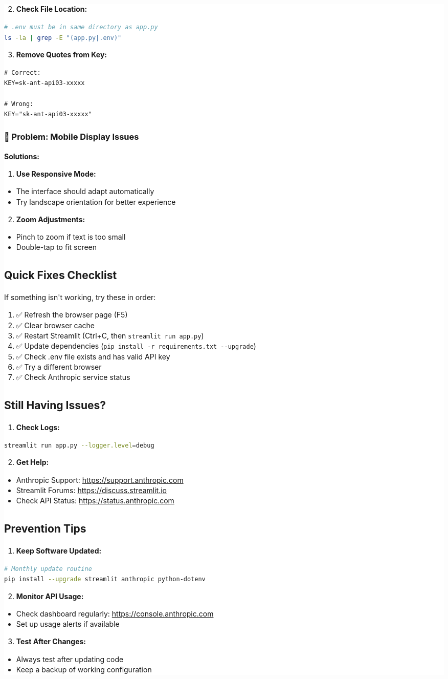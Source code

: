 2. **Check File Location:**
```bash
# .env must be in same directory as app.py
ls -la | grep -E "(app.py|.env)"
```

3. **Remove Quotes from Key:**
```
# Correct:
KEY=sk-ant-api03-xxxxx

# Wrong:
KEY="sk-ant-api03-xxxxx"
```

### 📱 Problem: Mobile Display Issues

**Solutions:**

1. **Use Responsive Mode:**
- The interface should adapt automatically
- Try landscape orientation for better experience

2. **Zoom Adjustments:**
- Pinch to zoom if text is too small
- Double-tap to fit screen

## Quick Fixes Checklist

If something isn't working, try these in order:

1. ✅ Refresh the browser page (F5)
2. ✅ Clear browser cache
3. ✅ Restart Streamlit (Ctrl+C, then `streamlit run app.py`)
4. ✅ Update dependencies (`pip install -r requirements.txt --upgrade`)
5. ✅ Check .env file exists and has valid API key
6. ✅ Try a different browser
7. ✅ Check Anthropic service status

## Still Having Issues?

1. **Check Logs:**
```bash
streamlit run app.py --logger.level=debug
```

2. **Get Help:**
- Anthropic Support: https://support.anthropic.com
- Streamlit Forums: https://discuss.streamlit.io
- Check API Status: https://status.anthropic.com

## Prevention Tips

1. **Keep Software Updated:**
```bash
# Monthly update routine
pip install --upgrade streamlit anthropic python-dotenv
```

2. **Monitor API Usage:**
- Check dashboard regularly: https://console.anthropic.com
- Set up usage alerts if available

3. **Test After Changes:**
- Always test after updating code
- Keep a backup of working configuration